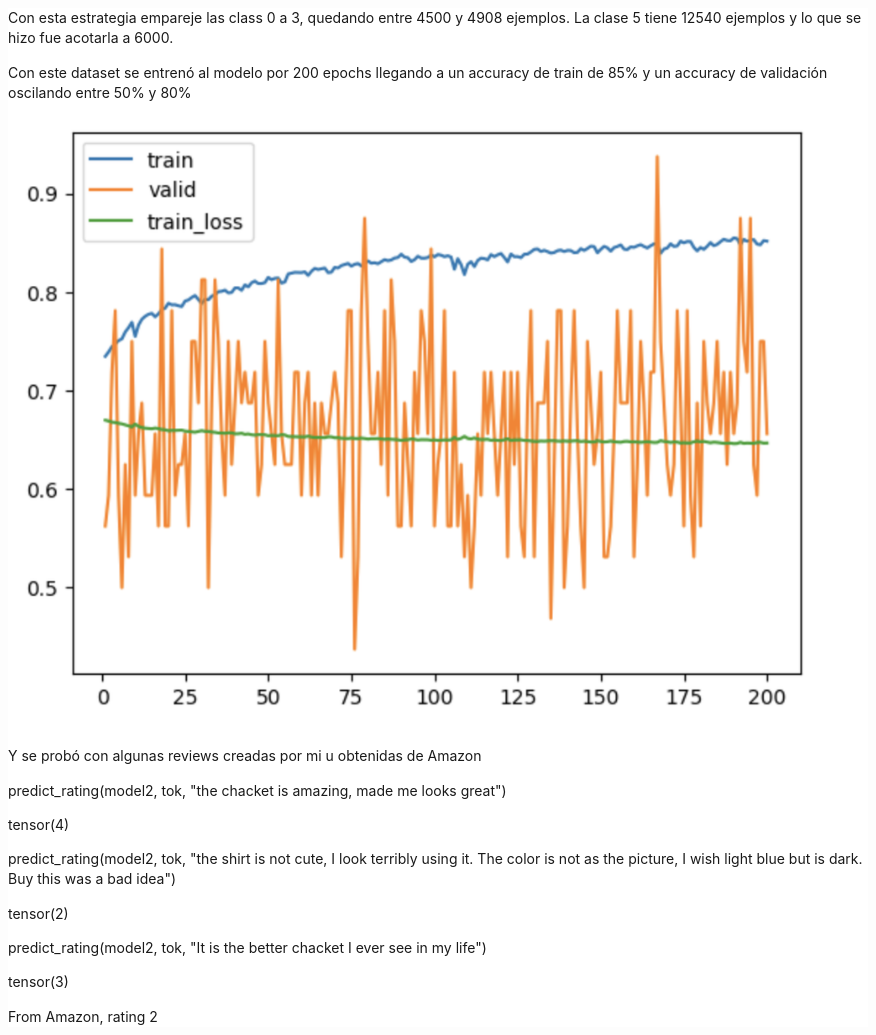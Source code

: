 Con esta estrategia empareje las class 0 a 3, quedando entre 4500 y 4908 ejemplos. La clase 5 tiene 12540 ejemplos y lo que se hizo fue acotarla a 6000.

Con este dataset se entrenó al modelo por 200 epochs llegando a un accuracy de train de 85% y un accuracy de validación oscilando entre 50% y 80%

![](assets/final_model_acc.png)

Y se probó con algunas reviews creadas por mi u obtenidas de Amazon

predict_rating(model2, tok, "the chacket is amazing, made me looks great")

tensor(4)

predict_rating(model2, tok, "the shirt is not cute, I look terribly using it. The color is not as the picture, I wish light blue but is dark. Buy this was a bad idea")

tensor(2)

predict_rating(model2, tok, "It is the better chacket I ever see in my life")

tensor(3)

From Amazon, rating 2
